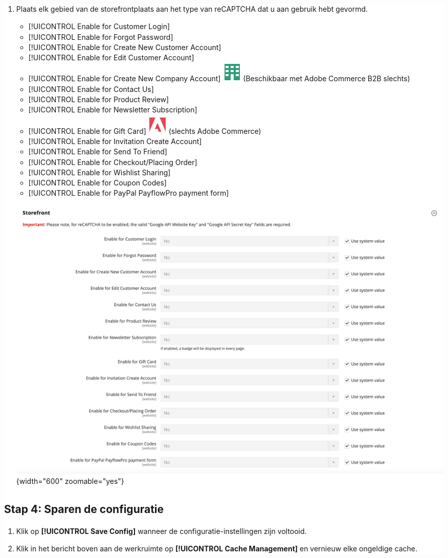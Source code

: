 1. Plaats elk gebied van de storefrontplaats aan het type van reCAPTCHA dat u aan gebruik hebt gevormd.

   - [!UICONTROL Enable for Customer Login]
   - [!UICONTROL Enable for Forgot Password]
   - [!UICONTROL Enable for Create New Customer Account]
   - [!UICONTROL Enable for Edit Customer Account]
   - [!UICONTROL Enable for Create New Company Account] ![&#x200B; Adobe Commerce B2B &#x200B;](../assets/b2b.svg) (Beschikbaar met Adobe Commerce B2B slechts)
   - [!UICONTROL Enable for Contact Us]
   - [!UICONTROL Enable for Product Review]
   - [!UICONTROL Enable for Newsletter Subscription]
   - [!UICONTROL Enable for Gift Card] ![&#x200B; Adobe Commerce &#x200B;](../assets/adobe-logo.svg) (slechts Adobe Commerce)
   - [!UICONTROL Enable for Invitation Create Account]
   - [!UICONTROL Enable for Send To Friend]
   - [!UICONTROL Enable for Checkout/Placing Order]
   - [!UICONTROL Enable for Wishlist Sharing]
   - [!UICONTROL Enable for Coupon Codes]
   - [!UICONTROL Enable for PayPal PayflowPro payment form]

   ![&#x200B; de optieconfiguratie van de Storefront &#x200B;](../configuration-reference/security/assets/recaptcha-storefront.png){width="600" zoomable="yes"}

## Stap 4: Sparen de configuratie

1. Klik op **[!UICONTROL Save Config]** wanneer de configuratie-instellingen zijn voltooid.

1. Klik in het bericht boven aan de werkruimte op **[!UICONTROL Cache Management]** en vernieuw elke ongeldige cache.
